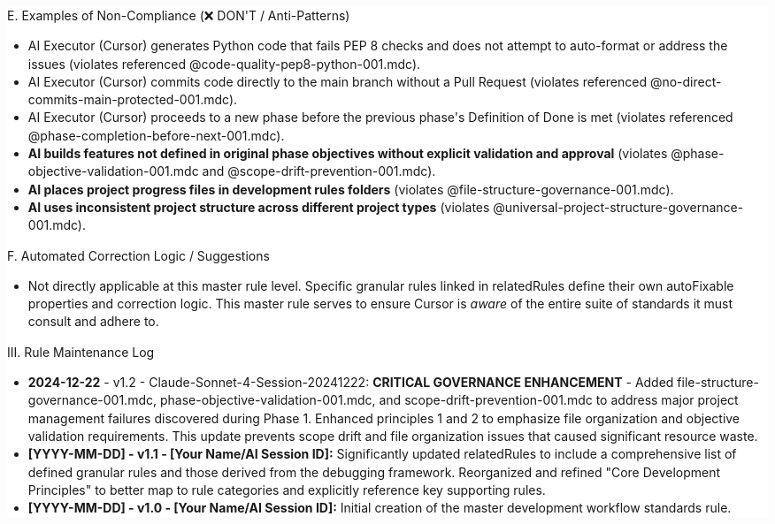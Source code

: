  E. Examples of Non-Compliance (❌ DON'T / Anti-Patterns)

- AI Executor (Cursor) generates Python code that fails PEP 8 checks and does not attempt to auto-format or address the issues (violates referenced @code-quality-pep8-python-001.mdc).
- AI Executor (Cursor) commits code directly to the main branch without a Pull Request (violates referenced @no-direct-commits-main-protected-001.mdc).
- AI Executor (Cursor) proceeds to a new phase before the previous phase's Definition of Done is met (violates referenced @phase-completion-before-next-001.mdc).
- **AI builds features not defined in original phase objectives without explicit validation and approval** (violates @phase-objective-validation-001.mdc and @scope-drift-prevention-001.mdc).
- **AI places project progress files in development rules folders** (violates @file-structure-governance-001.mdc).
- **AI uses inconsistent project structure across different project types** (violates @universal-project-structure-governance-001.mdc).

 F. Automated Correction Logic / Suggestions

- Not directly applicable at this master rule level. Specific granular rules linked in relatedRules define their own autoFixable properties and correction logic. This master rule serves to ensure Cursor is *aware* of the entire suite of standards it must consult and adhere to.

 III. Rule Maintenance Log

- **2024-12-22** - v1.2 - Claude-Sonnet-4-Session-20241222: **CRITICAL GOVERNANCE ENHANCEMENT** - Added file-structure-governance-001.mdc, phase-objective-validation-001.mdc, and scope-drift-prevention-001.mdc to address major project management failures discovered during Phase 1. Enhanced principles 1 and 2 to emphasize file organization and objective validation requirements. This update prevents scope drift and file organization issues that caused significant resource waste.
- **[YYYY-MM-DD] - v1.1 - [Your Name/AI Session ID]:** Significantly updated relatedRules to include a comprehensive list of defined granular rules and those derived from the debugging framework. Reorganized and refined "Core Development Principles" to better map to rule categories and explicitly reference key supporting rules.
- **[YYYY-MM-DD] - v1.0 - [Your Name/AI Session ID]:** Initial creation of the master development workflow standards rule.